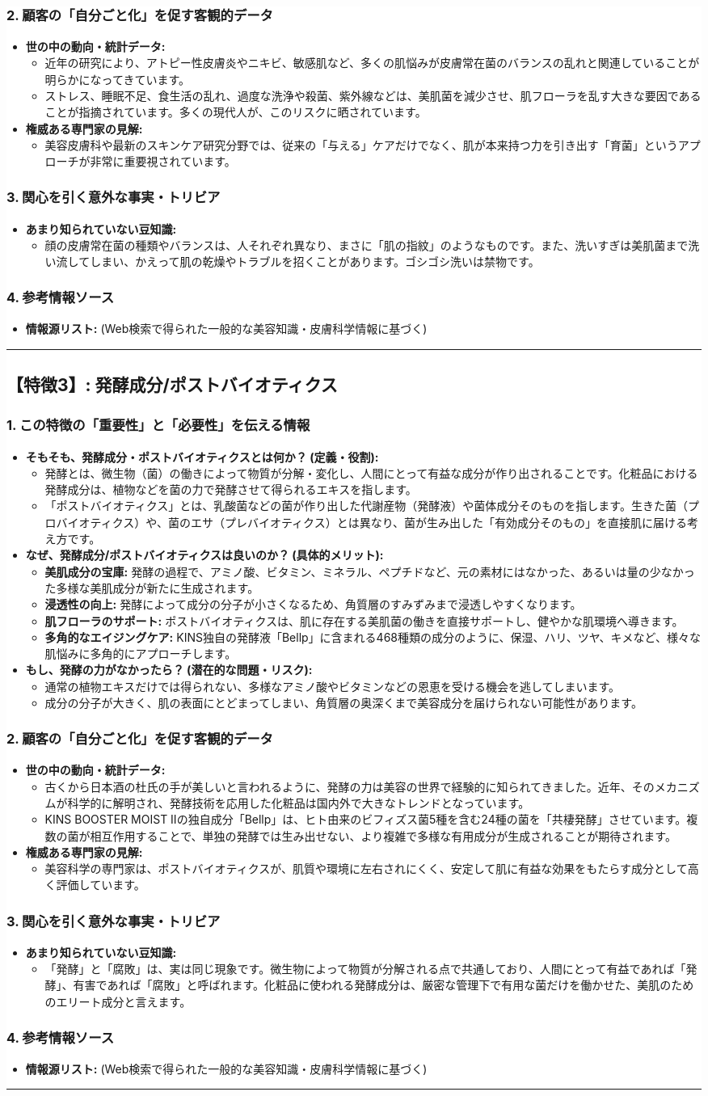 ### **2. 顧客の「自分ごと化」を促す客観的データ**
*   **世の中の動向・統計データ:**
    *   近年の研究により、アトピー性皮膚炎やニキビ、敏感肌など、多くの肌悩みが皮膚常在菌のバランスの乱れと関連していることが明らかになってきています。
    *   ストレス、睡眠不足、食生活の乱れ、過度な洗浄や殺菌、紫外線などは、美肌菌を減少させ、肌フローラを乱す大きな要因であることが指摘されています。多くの現代人が、このリスクに晒されています。
*   **権威ある専門家の見解:**
    *   美容皮膚科や最新のスキンケア研究分野では、従来の「与える」ケアだけでなく、肌が本来持つ力を引き出す「育菌」というアプローチが非常に重要視されています。

### **3. 関心を引く意外な事実・トリビア**
*   **あまり知られていない豆知識:**
    *   顔の皮膚常在菌の種類やバランスは、人それぞれ異なり、まさに「肌の指紋」のようなものです。また、洗いすぎは美肌菌まで洗い流してしまい、かえって肌の乾燥やトラブルを招くことがあります。ゴシゴシ洗いは禁物です。

### **4. 参考情報ソース**
*   **情報源リスト:** (Web検索で得られた一般的な美容知識・皮膚科学情報に基づく)

---

## **【特徴3】: 発酵成分/ポストバイオティクス**

### **1. この特徴の「重要性」と「必要性」を伝える情報**
*   **そもそも、発酵成分・ポストバイオティクスとは何か？ (定義・役割):**
    *   発酵とは、微生物（菌）の働きによって物質が分解・変化し、人間にとって有益な成分が作り出されることです。化粧品における発酵成分は、植物などを菌の力で発酵させて得られるエキスを指します。
    *   「ポストバイオティクス」とは、乳酸菌などの菌が作り出した代謝産物（発酵液）や菌体成分そのものを指します。生きた菌（プロバイオティクス）や、菌のエサ（プレバイオティクス）とは異なり、菌が生み出した「有効成分そのもの」を直接肌に届ける考え方です。
*   **なぜ、発酵成分/ポストバイオティクスは良いのか？ (具体的メリット):**
    *   **美肌成分の宝庫:** 発酵の過程で、アミノ酸、ビタミン、ミネラル、ペプチドなど、元の素材にはなかった、あるいは量の少なかった多様な美肌成分が新たに生成されます。
    *   **浸透性の向上:** 発酵によって成分の分子が小さくなるため、角質層のすみずみまで浸透しやすくなります。
    *   **肌フローラのサポート:** ポストバイオティクスは、肌に存在する美肌菌の働きを直接サポートし、健やかな肌環境へ導きます。
    *   **多角的なエイジングケア:** KINS独自の発酵液「Bellp」に含まれる468種類の成分のように、保湿、ハリ、ツヤ、キメなど、様々な肌悩みに多角的にアプローチします。
*   **もし、発酵の力がなかったら？ (潜在的な問題・リスク):**
    *   通常の植物エキスだけでは得られない、多様なアミノ酸やビタミンなどの恩恵を受ける機会を逃してしまいます。
    *   成分の分子が大きく、肌の表面にとどまってしまい、角質層の奥深くまで美容成分を届けられない可能性があります。

### **2. 顧客の「自分ごと化」を促す客観的データ**
*   **世の中の動向・統計データ:**
    *   古くから日本酒の杜氏の手が美しいと言われるように、発酵の力は美容の世界で経験的に知られてきました。近年、そのメカニズムが科学的に解明され、発酵技術を応用した化粧品は国内外で大きなトレンドとなっています。
    *   KINS BOOSTER MOIST IIの独自成分「Bellp」は、ヒト由来のビフィズス菌5種を含む24種の菌を「共棲発酵」させています。複数の菌が相互作用することで、単独の発酵では生み出せない、より複雑で多様な有用成分が生成されることが期待されます。
*   **権威ある専門家の見解:**
    *   美容科学の専門家は、ポストバイオティクスが、肌質や環境に左右されにくく、安定して肌に有益な効果をもたらす成分として高く評価しています。

### **3. 関心を引く意外な事実・トリビア**
*   **あまり知られていない豆知識:**
    *   「発酵」と「腐敗」は、実は同じ現象です。微生物によって物質が分解される点で共通しており、人間にとって有益であれば「発酵」、有害であれば「腐敗」と呼ばれます。化粧品に使われる発酵成分は、厳密な管理下で有用な菌だけを働かせた、美肌のためのエリート成分と言えます。

### **4. 参考情報ソース**
*   **情報源リスト:** (Web検索で得られた一般的な美容知識・皮膚科学情報に基づく)

---